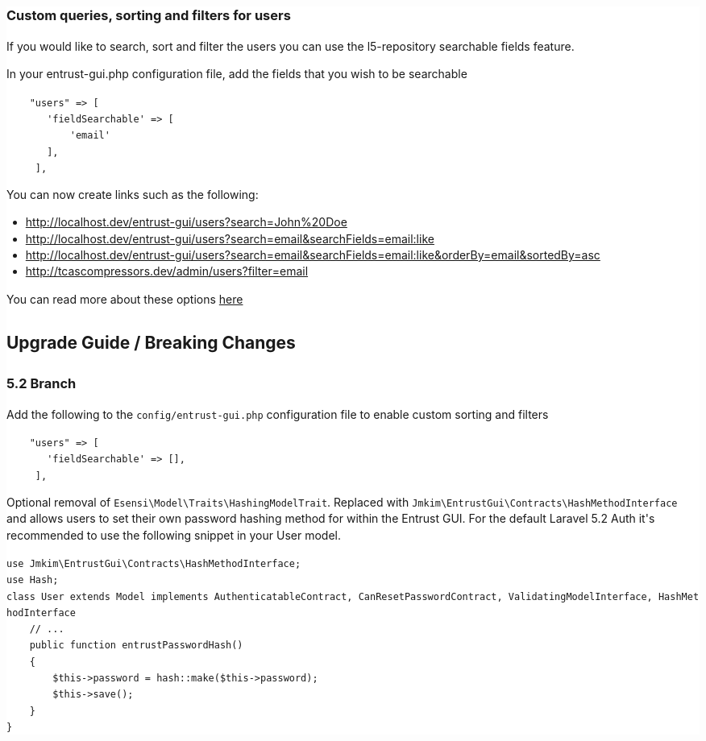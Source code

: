 ### Custom queries, sorting and filters for users

If you would like to search, sort and filter the users you can use the l5-repository searchable fields feature.

In your entrust-gui.php configuration file, add the fields that you wish to be searchable 

```
    "users" => [
       'fieldSearchable' => [
           'email'
       ],
     ],
```
You can now create links such as the following:

* http://localhost.dev/entrust-gui/users?search=John%20Doe
* http://localhost.dev/entrust-gui/users?search=email&searchFields=email:like
* http://localhost.dev/entrust-gui/users?search=email&searchFields=email:like&orderBy=email&sortedBy=asc
* http://tcascompressors.dev/admin/users?filter=email

You can read more about these options [here](https://github.com/andersao/l5-repository#using-the-requestcriteria)

## Upgrade Guide / Breaking Changes

### 5.2 Branch

Add the following to the ```config/entrust-gui.php``` configuration file to enable custom sorting and filters

```
    "users" => [
       'fieldSearchable' => [],
     ],
```

Optional removal of ```Esensi\Model\Traits\HashingModelTrait```. Replaced with ```Jmkim\EntrustGui\Contracts\HashMethodInterface``` and allows users to set their own password hashing method for within the Entrust GUI. For the default Laravel 5.2 Auth it's recommended to use the following snippet in your User model.

```
use Jmkim\EntrustGui\Contracts\HashMethodInterface;
use Hash;
class User extends Model implements AuthenticatableContract, CanResetPasswordContract, ValidatingModelInterface, HashMethodInterface
    // ...
    public function entrustPasswordHash() 
    {
        $this->password = hash::make($this->password);
        $this->save();
    }
}
```
